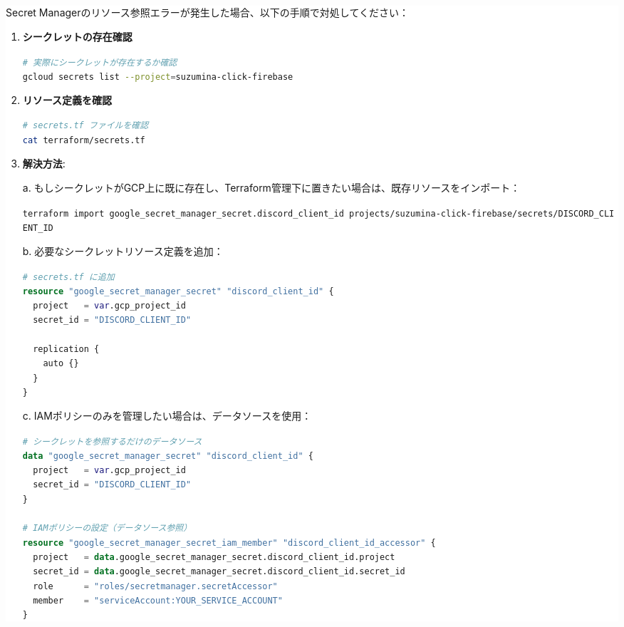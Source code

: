 Secret Managerのリソース参照エラーが発生した場合、以下の手順で対処してください：

1. **シークレットの存在確認**

   ```bash
   # 実際にシークレットが存在するか確認
   gcloud secrets list --project=suzumina-click-firebase
   ```

2. **リソース定義を確認**

   ```bash
   # secrets.tf ファイルを確認
   cat terraform/secrets.tf
   ```

3. **解決方法**:

   a. もしシークレットがGCP上に既に存在し、Terraform管理下に置きたい場合は、既存リソースをインポート：

      ```bash
      terraform import google_secret_manager_secret.discord_client_id projects/suzumina-click-firebase/secrets/DISCORD_CLIENT_ID
      ```

   b. 必要なシークレットリソース定義を追加：

      ```terraform
      # secrets.tf に追加
      resource "google_secret_manager_secret" "discord_client_id" {
        project   = var.gcp_project_id
        secret_id = "DISCORD_CLIENT_ID"
        
        replication {
          auto {}
        }
      }
      ```

   c. IAMポリシーのみを管理したい場合は、データソースを使用：

      ```terraform
      # シークレットを参照するだけのデータソース
      data "google_secret_manager_secret" "discord_client_id" {
        project   = var.gcp_project_id
        secret_id = "DISCORD_CLIENT_ID"
      }
      
      # IAMポリシーの設定（データソース参照）
      resource "google_secret_manager_secret_iam_member" "discord_client_id_accessor" {
        project   = data.google_secret_manager_secret.discord_client_id.project
        secret_id = data.google_secret_manager_secret.discord_client_id.secret_id
        role      = "roles/secretmanager.secretAccessor"
        member    = "serviceAccount:YOUR_SERVICE_ACCOUNT"
      }
      ```

